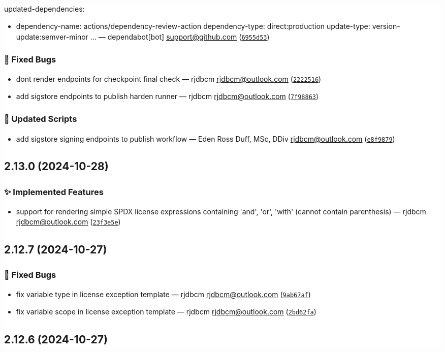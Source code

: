 
updated-dependencies:
- dependency-name: actions/dependency-review-action
  dependency-type: direct:production
  update-type: version-update:semver-minor
... — dependabot[bot] <support@github.com>
([`6955d53`](https://github.com/OZI-Project/ozi-templates/commit/6955d536882934c1b6bc493324095a4abf5b1c04))


### 🐛 Fixed Bugs

*  dont render endpoints for checkpoint final check — rjdbcm <rjdbcm@outlook.com>
([`2222516`](https://github.com/OZI-Project/ozi-templates/commit/2222516c6860fb86401c2fe0f2691b83a7ee65d8))

*  add sigstore endpoints to publish harden runner — rjdbcm <rjdbcm@outlook.com>
([`7f98863`](https://github.com/OZI-Project/ozi-templates/commit/7f988635f9f4be6e1df3434ec47517f37635ce7c))


### 🔨 Updated Scripts

*  add sigstore signing endpoints to publish workflow — Eden Ross Duff, MSc, DDiv <rjdbcm@outlook.com>
([`e8f9879`](https://github.com/OZI-Project/ozi-templates/commit/e8f9879b5e33ef27ef6466b900b0c52ad0d0879d))

## 2.13.0 (2024-10-28)


### ✨ Implemented Features

*  support for rendering simple SPDX license expressions containing 'and', 'or', 'with' (cannot contain parenthesis) — rjdbcm <rjdbcm@outlook.com>
([`23f3e5e`](https://github.com/OZI-Project/ozi-templates/commit/23f3e5e2b2efa1f4bbf6377147fca814916085c0))

## 2.12.7 (2024-10-27)


### 🐛 Fixed Bugs

*  fix variable type in license exception template — rjdbcm <rjdbcm@outlook.com>
([`9ab67af`](https://github.com/OZI-Project/ozi-templates/commit/9ab67af4bb86ec5029508ca81826182f2d9f723c))

*  fix variable scope in license exception template — rjdbcm <rjdbcm@outlook.com>
([`2bd62fa`](https://github.com/OZI-Project/ozi-templates/commit/2bd62fa36c5d0608bc1487e905e17e66255d7a5f))

## 2.12.6 (2024-10-27)
